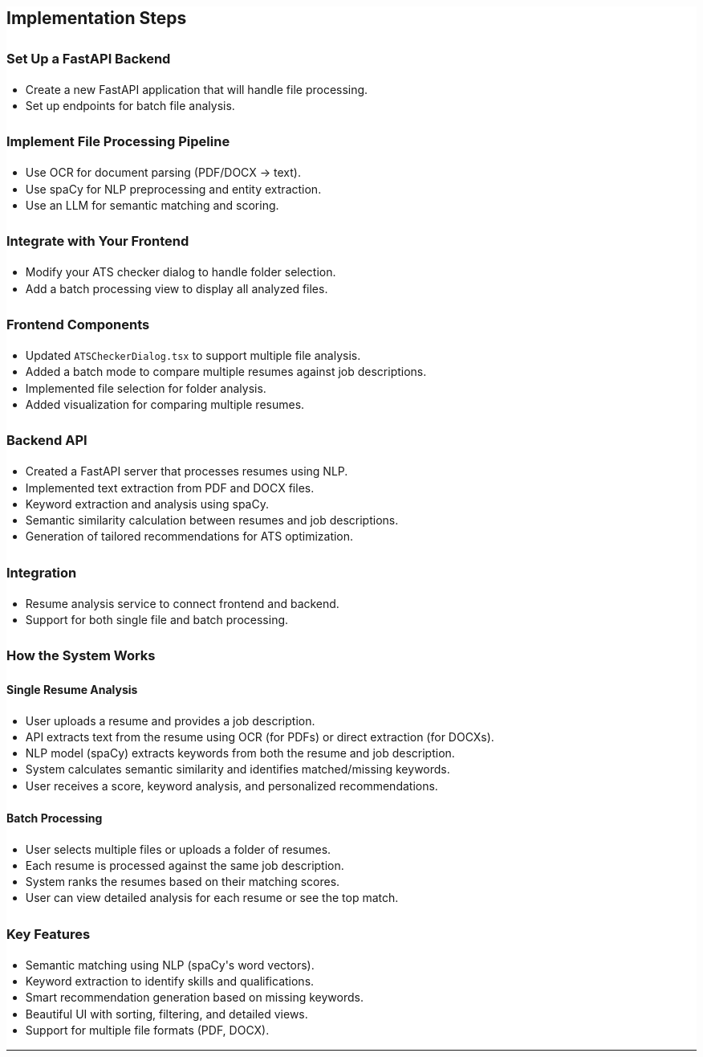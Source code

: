 
## Implementation Steps

### Set Up a FastAPI Backend
- Create a new FastAPI application that will handle file processing.
- Set up endpoints for batch file analysis.

### Implement File Processing Pipeline
- Use OCR for document parsing (PDF/DOCX → text).
- Use spaCy for NLP preprocessing and entity extraction.
- Use an LLM for semantic matching and scoring.

### Integrate with Your Frontend
- Modify your ATS checker dialog to handle folder selection.
- Add a batch processing view to display all analyzed files.

### Frontend Components
- Updated `ATSCheckerDialog.tsx` to support multiple file analysis.
- Added a batch mode to compare multiple resumes against job descriptions.
- Implemented file selection for folder analysis.
- Added visualization for comparing multiple resumes.

### Backend API
- Created a FastAPI server that processes resumes using NLP.
- Implemented text extraction from PDF and DOCX files.
- Keyword extraction and analysis using spaCy.
- Semantic similarity calculation between resumes and job descriptions.
- Generation of tailored recommendations for ATS optimization.

### Integration
- Resume analysis service to connect frontend and backend.
- Support for both single file and batch processing.

### How the System Works
#### Single Resume Analysis
- User uploads a resume and provides a job description.
- API extracts text from the resume using OCR (for PDFs) or direct extraction (for DOCXs).
- NLP model (spaCy) extracts keywords from both the resume and job description.
- System calculates semantic similarity and identifies matched/missing keywords.
- User receives a score, keyword analysis, and personalized recommendations.

#### Batch Processing
- User selects multiple files or uploads a folder of resumes.
- Each resume is processed against the same job description.
- System ranks the resumes based on their matching scores.
- User can view detailed analysis for each resume or see the top match.

### Key Features
- Semantic matching using NLP (spaCy's word vectors).
- Keyword extraction to identify skills and qualifications.
- Smart recommendation generation based on missing keywords.
- Beautiful UI with sorting, filtering, and detailed views.
- Support for multiple file formats (PDF, DOCX).

---
